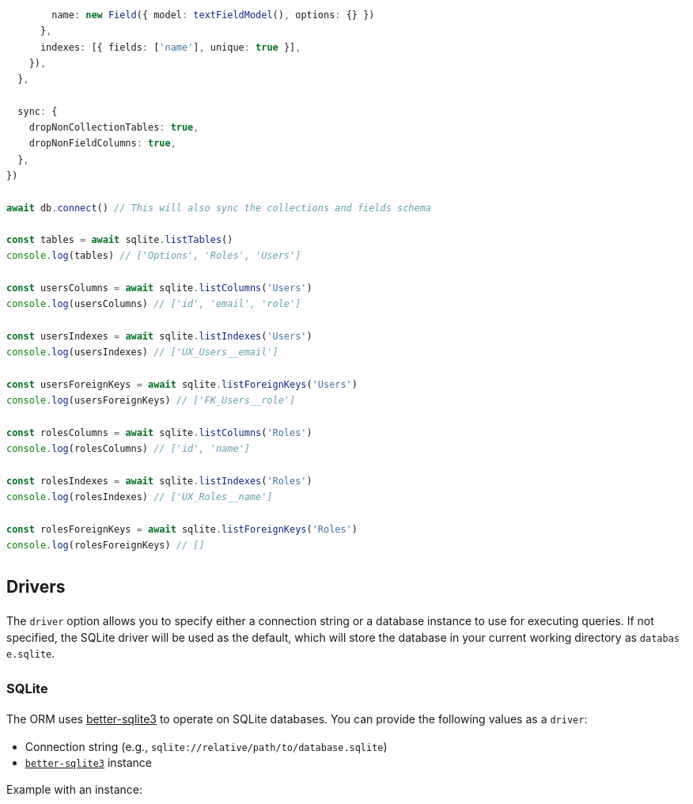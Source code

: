 ```ts
        name: new Field({ model: textFieldModel(), options: {} })
      },
      indexes: [{ fields: ['name'], unique: true }],
    }),
  },

  sync: {
    dropNonCollectionTables: true,
    dropNonFieldColumns: true,
  },
})

await db.connect() // This will also sync the collections and fields schema

const tables = await sqlite.listTables()
console.log(tables) // ['Options', 'Roles', 'Users']

const usersColumns = await sqlite.listColumns('Users')
console.log(usersColumns) // ['id', 'email', 'role']

const usersIndexes = await sqlite.listIndexes('Users')
console.log(usersIndexes) // ['UX_Users__email']

const usersForeignKeys = await sqlite.listForeignKeys('Users')
console.log(usersForeignKeys) // ['FK_Users__role']

const rolesColumns = await sqlite.listColumns('Roles')
console.log(rolesColumns) // ['id', 'name']

const rolesIndexes = await sqlite.listIndexes('Roles')
console.log(rolesIndexes) // ['UX_Roles__name']

const rolesForeignKeys = await sqlite.listForeignKeys('Roles')
console.log(rolesForeignKeys) // []
```

## <a id="drivers">Drivers</a>

The `driver` option allows you to specify either a connection string or a database instance to use for executing queries. If not specified, the SQLite driver will be used as the default, which will store the database in your current working directory as `database.sqlite`.

### <a id="sqlite">SQLite</a>

The ORM uses [better-sqlite3](https://www.npmjs.com/package/better-sqlite3) to operate on SQLite databases. You can provide the following values as a `driver`:

- Connection string (e.g., `sqlite://relative/path/to/database.sqlite`)
- [`better-sqlite3`](https://www.npmjs.com/package/better-sqlite3) instance

Example with an instance:
